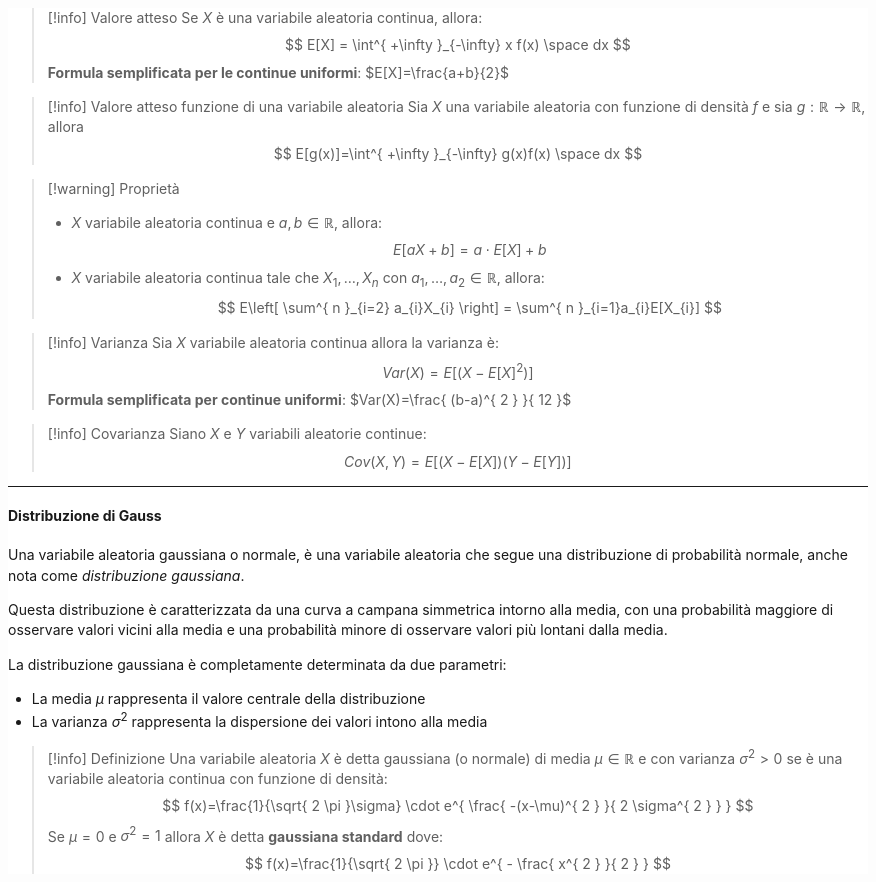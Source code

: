 >[!info] Valore atteso
>Se $X$ è una variabile aleatoria continua, allora:
>$$
>E[X] = \int^{ +\infty }_{-\infty} x f(x) \space dx 
>$$
>**Formula semplificata per le continue uniformi**: $E[X]=\frac{a+b}{2}$

>[!info] Valore atteso funzione di una variabile aleatoria
>Sia $X$ una variabile aleatoria con funzione di densità $f$ e sia $g:\mathbb{R} \to \mathbb{R}$, allora
>$$
>E[g(x)]=\int^{ +\infty }_{-\infty} g(x)f(x) \space dx 
>$$

>[!warning] Proprietà
>- $X$ variabile aleatoria continua e $a,b \in \mathbb{R}$, allora:
>$$
>E[aX + b] = a \cdot E[X] + b
>$$
>- $X$ variabile aleatoria continua tale che $X_{1}, \dots,X_{n}$ con $a_{1},\dots,a_{2} \in \mathbb{R}$, allora:
>$$
>E\left[ \sum^{ n }_{i=2} a_{i}X_{i} \right] = \sum^{ n }_{i=1}a_{i}E[X_{i}] 
>$$

>[!info] Varianza
>Sia $X$ variabile aleatoria continua allora la varianza è:
>$$
>Var(X)=E[(X-E[X]^{ 2 } )]
>$$
>**Formula semplificata per continue uniformi**: $Var(X)=\frac{ (b-a)^{ 2 } }{ 12 }$

>[!info] Covarianza
>Siano $X$ e $Y$ variabili aleatorie continue:
>$$
>Cov(X,Y)=E[(X-E[X])(Y-E[Y])]
>$$

---
#### Distribuzione di Gauss

Una variabile aleatoria gaussiana o normale, è una variabile aleatoria che segue una distribuzione di probabilità normale, anche nota come *distribuzione gaussiana*.

Questa distribuzione è caratterizzata da una curva a campana simmetrica intorno alla media, con una probabilità maggiore di osservare valori vicini alla media e una probabilità minore di osservare valori più lontani dalla media.

La distribuzione gaussiana è completamente determinata da due parametri:
- La media $\mu$ rappresenta il valore centrale della distribuzione
- La varianza $\sigma^{ 2 }$ rappresenta la dispersione dei valori intono alla media

>[!info] Definizione
>Una variabile aleatoria $X$ è detta gaussiana (o normale) di media $\mu \in \mathbb{R}$ e con varianza $\sigma^{ 2 }>0$ se è una variabile aleatoria continua con funzione di densità:
>$$
>f(x)=\frac{1}{\sqrt{ 2 \pi }\sigma} \cdot e^{ \frac{ -(x-\mu)^{ 2 }  }{ 2 \sigma^{ 2 }  }  } 
>$$ 
>Se $\mu=0$ e $\sigma^{ 2 }=1$ allora $X$ è detta **gaussiana standard** dove:
>$$
>f(x)=\frac{1}{\sqrt{ 2 \pi }} \cdot e^{ - \frac{ x^{ 2 }  }{ 2 }  } 
>$$
